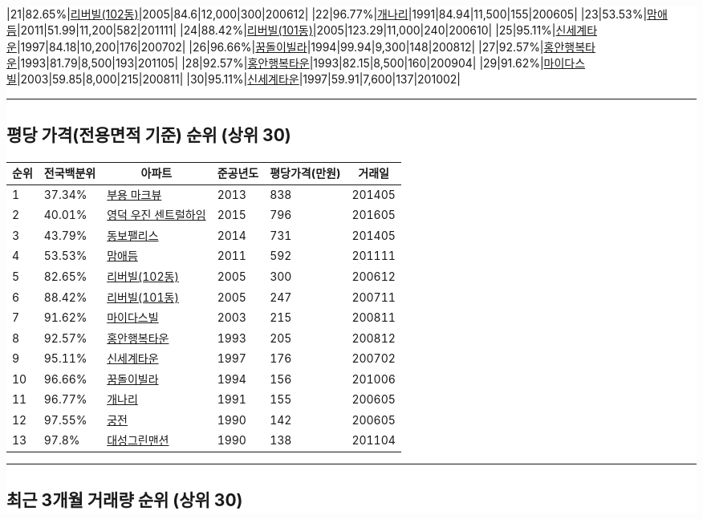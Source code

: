 |21|82.65%|[리버빌(102동)](https://search.naver.com/search.naver?query=%EA%B2%BD%EC%83%81%EB%B6%81%EB%8F%84+%EC%98%81%EB%8D%95%EA%B5%B0+%EC%98%81%EB%8D%95%EC%9D%8D+%EC%9A%B0%EA%B3%A1%EB%A6%AC+%EB%A6%AC%EB%B2%84%EB%B9%8C%28102%EB%8F%99%29)|2005|84.6|12,000|300|200612|
|22|96.77%|[개나리](https://search.naver.com/search.naver?query=%EA%B2%BD%EC%83%81%EB%B6%81%EB%8F%84+%EC%98%81%EB%8D%95%EA%B5%B0+%EC%98%81%EB%8D%95%EC%9D%8D+%EC%9A%B0%EA%B3%A1%EB%A6%AC+%EA%B0%9C%EB%82%98%EB%A6%AC)|1991|84.94|11,500|155|200605|
|23|53.53%|[맘애듬](https://search.naver.com/search.naver?query=%EA%B2%BD%EC%83%81%EB%B6%81%EB%8F%84+%EC%98%81%EB%8D%95%EA%B5%B0+%EC%98%81%EB%8D%95%EC%9D%8D+%EC%9A%B0%EA%B3%A1%EB%A6%AC+%EB%A7%98%EC%95%A0%EB%93%AC)|2011|51.99|11,200|582|201111|
|24|88.42%|[리버빌(101동)](https://search.naver.com/search.naver?query=%EA%B2%BD%EC%83%81%EB%B6%81%EB%8F%84+%EC%98%81%EB%8D%95%EA%B5%B0+%EC%98%81%EB%8D%95%EC%9D%8D+%EC%9A%B0%EA%B3%A1%EB%A6%AC+%EB%A6%AC%EB%B2%84%EB%B9%8C%28101%EB%8F%99%29)|2005|123.29|11,000|240|200610|
|25|95.11%|[신세계타운](https://search.naver.com/search.naver?query=%EA%B2%BD%EC%83%81%EB%B6%81%EB%8F%84+%EC%98%81%EB%8D%95%EA%B5%B0+%EC%98%81%EB%8D%95%EC%9D%8D+%EC%9A%B0%EA%B3%A1%EB%A6%AC+%EC%8B%A0%EC%84%B8%EA%B3%84%ED%83%80%EC%9A%B4)|1997|84.18|10,200|176|200702|
|26|96.66%|[꿈돌이빌라](https://search.naver.com/search.naver?query=%EA%B2%BD%EC%83%81%EB%B6%81%EB%8F%84+%EC%98%81%EB%8D%95%EA%B5%B0+%EC%98%81%EB%8D%95%EC%9D%8D+%EC%9A%B0%EA%B3%A1%EB%A6%AC+%EA%BF%88%EB%8F%8C%EC%9D%B4%EB%B9%8C%EB%9D%BC)|1994|99.94|9,300|148|200812|
|27|92.57%|[홍안행복타운](https://search.naver.com/search.naver?query=%EA%B2%BD%EC%83%81%EB%B6%81%EB%8F%84+%EC%98%81%EB%8D%95%EA%B5%B0+%EC%98%81%EB%8D%95%EC%9D%8D+%EC%9A%B0%EA%B3%A1%EB%A6%AC+%ED%99%8D%EC%95%88%ED%96%89%EB%B3%B5%ED%83%80%EC%9A%B4)|1993|81.79|8,500|193|201105|
|28|92.57%|[홍안행복타운](https://search.naver.com/search.naver?query=%EA%B2%BD%EC%83%81%EB%B6%81%EB%8F%84+%EC%98%81%EB%8D%95%EA%B5%B0+%EC%98%81%EB%8D%95%EC%9D%8D+%EC%9A%B0%EA%B3%A1%EB%A6%AC+%ED%99%8D%EC%95%88%ED%96%89%EB%B3%B5%ED%83%80%EC%9A%B4)|1993|82.15|8,500|160|200904|
|29|91.62%|[마이다스빌](https://search.naver.com/search.naver?query=%EA%B2%BD%EC%83%81%EB%B6%81%EB%8F%84+%EC%98%81%EB%8D%95%EA%B5%B0+%EC%98%81%EB%8D%95%EC%9D%8D+%EC%9A%B0%EA%B3%A1%EB%A6%AC+%EB%A7%88%EC%9D%B4%EB%8B%A4%EC%8A%A4%EB%B9%8C)|2003|59.85|8,000|215|200811|
|30|95.11%|[신세계타운](https://search.naver.com/search.naver?query=%EA%B2%BD%EC%83%81%EB%B6%81%EB%8F%84+%EC%98%81%EB%8D%95%EA%B5%B0+%EC%98%81%EB%8D%95%EC%9D%8D+%EC%9A%B0%EA%B3%A1%EB%A6%AC+%EC%8B%A0%EC%84%B8%EA%B3%84%ED%83%80%EC%9A%B4)|1997|59.91|7,600|137|201002|


---

## 평당 가격(전용면적 기준) 순위 (상위 30)


|순위|전국백분위|아파트|준공년도|평당가격(만원)|거래일|
|---|---|---|---|---|---|
|1|37.34%|[부용 마크뷰](https://search.naver.com/search.naver?query=%EA%B2%BD%EC%83%81%EB%B6%81%EB%8F%84+%EC%98%81%EB%8D%95%EA%B5%B0+%EC%98%81%EB%8D%95%EC%9D%8D+%EC%9A%B0%EA%B3%A1%EB%A6%AC+%EB%B6%80%EC%9A%A9+%EB%A7%88%ED%81%AC%EB%B7%B0)|2013|838|201405|
|2|40.01%|[영덕 우진 센트럴하임](https://search.naver.com/search.naver?query=%EA%B2%BD%EC%83%81%EB%B6%81%EB%8F%84+%EC%98%81%EB%8D%95%EA%B5%B0+%EC%98%81%EB%8D%95%EC%9D%8D+%EC%9A%B0%EA%B3%A1%EB%A6%AC+%EC%98%81%EB%8D%95+%EC%9A%B0%EC%A7%84+%EC%84%BC%ED%8A%B8%EB%9F%B4%ED%95%98%EC%9E%84)|2015|796|201605|
|3|43.79%|[동보팰리스](https://search.naver.com/search.naver?query=%EA%B2%BD%EC%83%81%EB%B6%81%EB%8F%84+%EC%98%81%EB%8D%95%EA%B5%B0+%EC%98%81%EB%8D%95%EC%9D%8D+%EC%9A%B0%EA%B3%A1%EB%A6%AC+%EB%8F%99%EB%B3%B4%ED%8C%B0%EB%A6%AC%EC%8A%A4)|2014|731|201405|
|4|53.53%|[맘애듬](https://search.naver.com/search.naver?query=%EA%B2%BD%EC%83%81%EB%B6%81%EB%8F%84+%EC%98%81%EB%8D%95%EA%B5%B0+%EC%98%81%EB%8D%95%EC%9D%8D+%EC%9A%B0%EA%B3%A1%EB%A6%AC+%EB%A7%98%EC%95%A0%EB%93%AC)|2011|592|201111|
|5|82.65%|[리버빌(102동)](https://search.naver.com/search.naver?query=%EA%B2%BD%EC%83%81%EB%B6%81%EB%8F%84+%EC%98%81%EB%8D%95%EA%B5%B0+%EC%98%81%EB%8D%95%EC%9D%8D+%EC%9A%B0%EA%B3%A1%EB%A6%AC+%EB%A6%AC%EB%B2%84%EB%B9%8C%28102%EB%8F%99%29)|2005|300|200612|
|6|88.42%|[리버빌(101동)](https://search.naver.com/search.naver?query=%EA%B2%BD%EC%83%81%EB%B6%81%EB%8F%84+%EC%98%81%EB%8D%95%EA%B5%B0+%EC%98%81%EB%8D%95%EC%9D%8D+%EC%9A%B0%EA%B3%A1%EB%A6%AC+%EB%A6%AC%EB%B2%84%EB%B9%8C%28101%EB%8F%99%29)|2005|247|200711|
|7|91.62%|[마이다스빌](https://search.naver.com/search.naver?query=%EA%B2%BD%EC%83%81%EB%B6%81%EB%8F%84+%EC%98%81%EB%8D%95%EA%B5%B0+%EC%98%81%EB%8D%95%EC%9D%8D+%EC%9A%B0%EA%B3%A1%EB%A6%AC+%EB%A7%88%EC%9D%B4%EB%8B%A4%EC%8A%A4%EB%B9%8C)|2003|215|200811|
|8|92.57%|[홍안행복타운](https://search.naver.com/search.naver?query=%EA%B2%BD%EC%83%81%EB%B6%81%EB%8F%84+%EC%98%81%EB%8D%95%EA%B5%B0+%EC%98%81%EB%8D%95%EC%9D%8D+%EC%9A%B0%EA%B3%A1%EB%A6%AC+%ED%99%8D%EC%95%88%ED%96%89%EB%B3%B5%ED%83%80%EC%9A%B4)|1993|205|200812|
|9|95.11%|[신세계타운](https://search.naver.com/search.naver?query=%EA%B2%BD%EC%83%81%EB%B6%81%EB%8F%84+%EC%98%81%EB%8D%95%EA%B5%B0+%EC%98%81%EB%8D%95%EC%9D%8D+%EC%9A%B0%EA%B3%A1%EB%A6%AC+%EC%8B%A0%EC%84%B8%EA%B3%84%ED%83%80%EC%9A%B4)|1997|176|200702|
|10|96.66%|[꿈돌이빌라](https://search.naver.com/search.naver?query=%EA%B2%BD%EC%83%81%EB%B6%81%EB%8F%84+%EC%98%81%EB%8D%95%EA%B5%B0+%EC%98%81%EB%8D%95%EC%9D%8D+%EC%9A%B0%EA%B3%A1%EB%A6%AC+%EA%BF%88%EB%8F%8C%EC%9D%B4%EB%B9%8C%EB%9D%BC)|1994|156|201006|
|11|96.77%|[개나리](https://search.naver.com/search.naver?query=%EA%B2%BD%EC%83%81%EB%B6%81%EB%8F%84+%EC%98%81%EB%8D%95%EA%B5%B0+%EC%98%81%EB%8D%95%EC%9D%8D+%EC%9A%B0%EA%B3%A1%EB%A6%AC+%EA%B0%9C%EB%82%98%EB%A6%AC)|1991|155|200605|
|12|97.55%|[궁전](https://search.naver.com/search.naver?query=%EA%B2%BD%EC%83%81%EB%B6%81%EB%8F%84+%EC%98%81%EB%8D%95%EA%B5%B0+%EC%98%81%EB%8D%95%EC%9D%8D+%EC%9A%B0%EA%B3%A1%EB%A6%AC+%EA%B6%81%EC%A0%84)|1990|142|200605|
|13|97.8%|[대성그린맨션](https://search.naver.com/search.naver?query=%EA%B2%BD%EC%83%81%EB%B6%81%EB%8F%84+%EC%98%81%EB%8D%95%EA%B5%B0+%EC%98%81%EB%8D%95%EC%9D%8D+%EC%9A%B0%EA%B3%A1%EB%A6%AC+%EB%8C%80%EC%84%B1%EA%B7%B8%EB%A6%B0%EB%A7%A8%EC%85%98)|1990|138|201104|


---

## 최근 3개월 거래량 순위 (상위 30)
